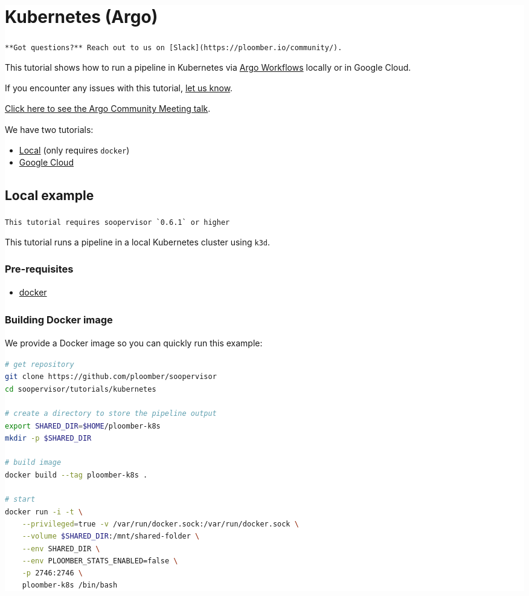 # Kubernetes (Argo)

```{note}
**Got questions?** Reach out to us on [Slack](https://ploomber.io/community/).
```

This tutorial shows how to run a pipeline in Kubernetes
via [Argo Workflows](https://argoproj.github.io/workflows) locally or in Google Cloud.

If you encounter any issues with this
tutorial, [let us know](https://github.com/ploomber/soopervisor/issues/new?title=Argo%20Workflows%20tutorial%20problem).

[Click here to see the Argo Community Meeting talk](https://youtu.be/FnpXyg-5W_c).

We have two tutorials:
* [Local](#local-example) (only requires `docker`)
* [Google Cloud](#google-cloud)

## Local example

```{tip}
This tutorial requires soopervisor `0.6.1` or higher
```

This tutorial runs a pipeline in a local Kubernetes cluster using `k3d`.

### Pre-requisites


* [docker](https://docs.docker.com/get-docker/)

### Building Docker image

We provide a Docker image so you can quickly run this example:

```bash
# get repository
git clone https://github.com/ploomber/soopervisor
cd soopervisor/tutorials/kubernetes

# create a directory to store the pipeline output
export SHARED_DIR=$HOME/ploomber-k8s
mkdir -p $SHARED_DIR

# build image
docker build --tag ploomber-k8s .

# start
docker run -i -t \
    --privileged=true -v /var/run/docker.sock:/var/run/docker.sock \
    --volume $SHARED_DIR:/mnt/shared-folder \
    --env SHARED_DIR \
    --env PLOOMBER_STATS_ENABLED=false \
    -p 2746:2746 \
    ploomber-k8s /bin/bash
```
